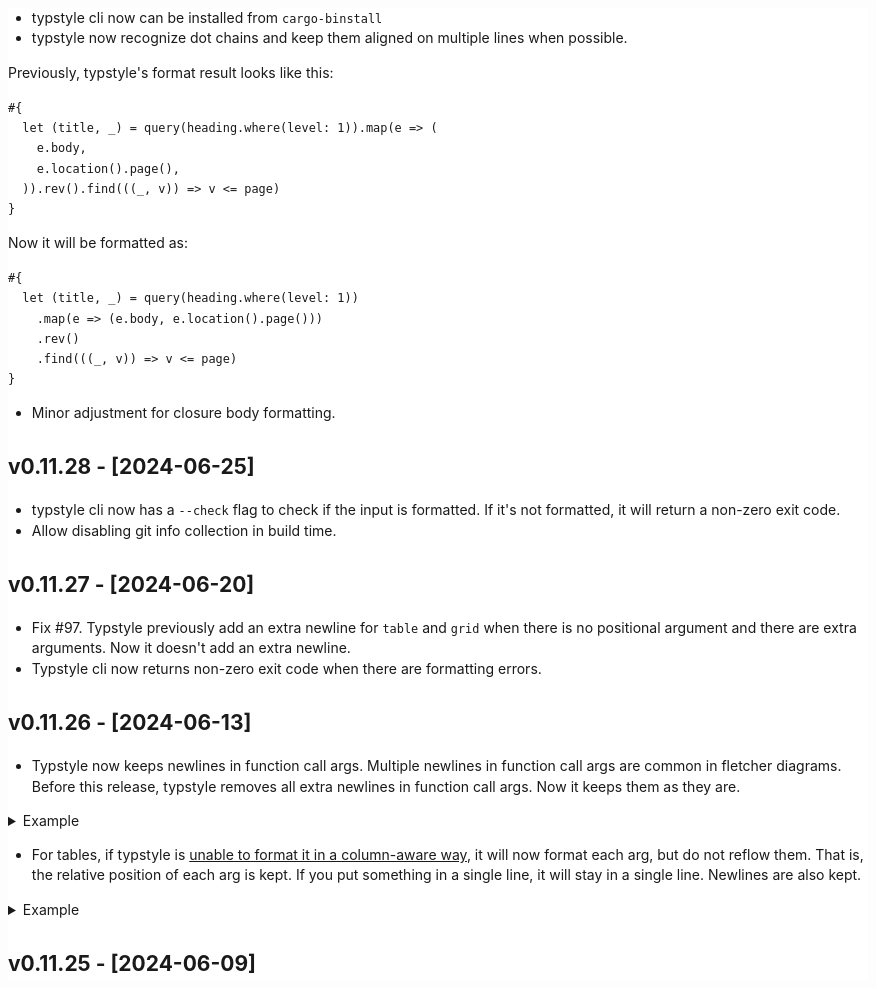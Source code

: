 - typstyle cli now can be installed from `cargo-binstall`
- typstyle now recognize dot chains and keep them aligned on multiple lines when possible.

Previously, typstyle's format result looks like this:
```typst
#{
  let (title, _) = query(heading.where(level: 1)).map(e => (
    e.body,
    e.location().page(),
  )).rev().find(((_, v)) => v <= page)
}

```

Now it will be formatted as:
```typst
#{
  let (title, _) = query(heading.where(level: 1))
    .map(e => (e.body, e.location().page()))
    .rev()
    .find(((_, v)) => v <= page)
}
```

- Minor adjustment for closure body formatting. 

## v0.11.28 - [2024-06-25]

- typstyle cli now has a `--check` flag to check if the input is formatted. If it's not formatted, it will return a non-zero exit code.
- Allow disabling git info collection in build time.

## v0.11.27 - [2024-06-20]

- Fix #97. Typstyle previously add an extra newline for `table` and `grid` when there is no positional argument and there are extra arguments. Now it doesn't add an extra newline.
- Typstyle cli now returns non-zero exit code when there are formatting errors.

## v0.11.26 - [2024-06-13]

- Typstyle now keeps newlines in function call args. Multiple newlines in function call args are common in fletcher diagrams. Before this release, typstyle removes all extra newlines in function call args. Now it keeps them as they are.

<details><summary>Example</summary></details>


- For tables, if typstyle is [unable to format it in a column-aware way](https://enter-tainer.github.io/typstyle/limitations/#table), it will now format each arg, but do not reflow them. That is, the relative position of each arg is kept. If you put something in a single line, it will stay in a single line. Newlines are also kept.

<details><summary>Example</summary></details>

## v0.11.25 - [2024-06-09]
